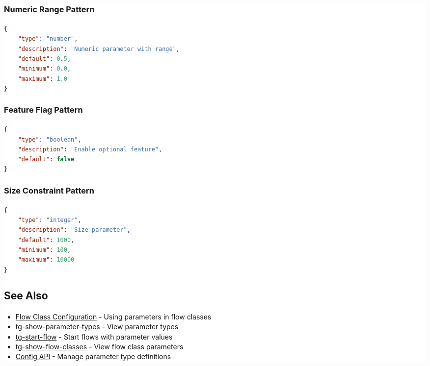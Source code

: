 ### Numeric Range Pattern

```json
{
    "type": "number",
    "description": "Numeric parameter with range",
    "default": 0.5,
    "minimum": 0.0,
    "maximum": 1.0
}
```

### Feature Flag Pattern

```json
{
    "type": "boolean",
    "description": "Enable optional feature",
    "default": false
}
```

### Size Constraint Pattern

```json
{
    "type": "integer",
    "description": "Size parameter",
    "default": 1000,
    "minimum": 100,
    "maximum": 10000
}
```

## See Also

- [Flow Class Configuration](flow-classes) - Using parameters in flow classes
- [tg-show-parameter-types](../cli/tg-show-parameter-types) - View parameter types
- [tg-start-flow](../cli/tg-start-flow) - Start flows with parameter values
- [tg-show-flow-classes](../cli/tg-show-flow-classes) - View flow class parameters
- [Config API](../apis/api-config) - Manage parameter type definitions
